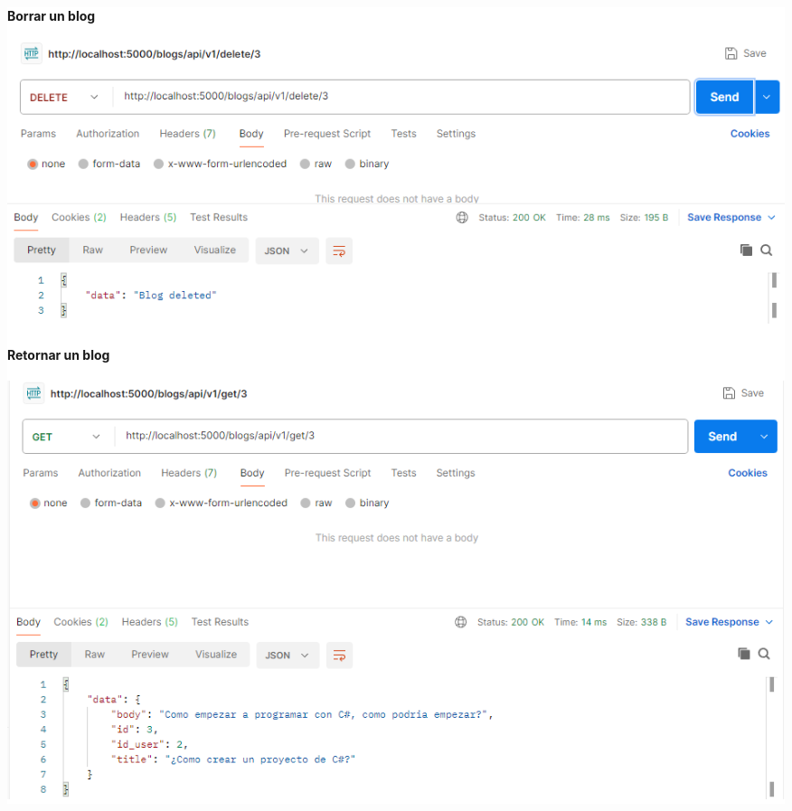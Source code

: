 #### Borrar un blog

<div aling="center">
      <img src="./public/delete_blog_example.webp" alt="Delete blog Screenshot">
</div>

#### Retornar un blog

<div aling="center">
      <img src="./public/get_blog_example.webp" alt="Get blog Screenshot">
</div>
